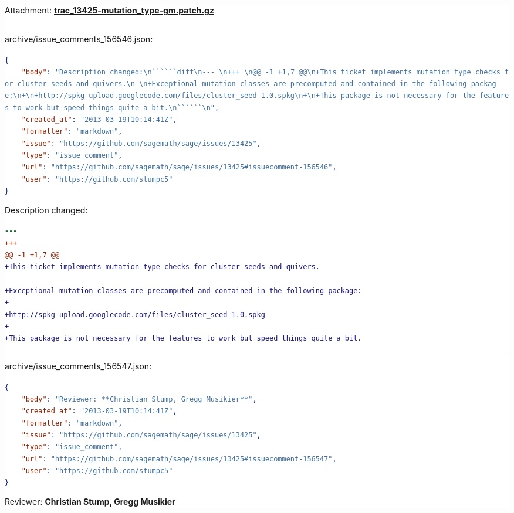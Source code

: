 Attachment: **[trac_13425-mutation_type-gm.patch.gz](https://github.com/sagemath/sage/files/ticket13425/trac_13425-mutation_type-gm.patch.gz)**



---

archive/issue_comments_156546.json:
```json
{
    "body": "Description changed:\n``````diff\n--- \n+++ \n@@ -1 +1,7 @@\n+This ticket implements mutation type checks for cluster seeds and quivers.\n \n+Exceptional mutation classes are precomputed and contained in the following package:\n+\n+http://spkg-upload.googlecode.com/files/cluster_seed-1.0.spkg\n+\n+This package is not necessary for the features to work but speed things quite a bit.\n``````\n",
    "created_at": "2013-03-19T10:14:41Z",
    "formatter": "markdown",
    "issue": "https://github.com/sagemath/sage/issues/13425",
    "type": "issue_comment",
    "url": "https://github.com/sagemath/sage/issues/13425#issuecomment-156546",
    "user": "https://github.com/stumpc5"
}
```

Description changed:
``````diff
--- 
+++ 
@@ -1 +1,7 @@
+This ticket implements mutation type checks for cluster seeds and quivers.
 
+Exceptional mutation classes are precomputed and contained in the following package:
+
+http://spkg-upload.googlecode.com/files/cluster_seed-1.0.spkg
+
+This package is not necessary for the features to work but speed things quite a bit.
``````




---

archive/issue_comments_156547.json:
```json
{
    "body": "Reviewer: **Christian Stump, Gregg Musikier**",
    "created_at": "2013-03-19T10:14:41Z",
    "formatter": "markdown",
    "issue": "https://github.com/sagemath/sage/issues/13425",
    "type": "issue_comment",
    "url": "https://github.com/sagemath/sage/issues/13425#issuecomment-156547",
    "user": "https://github.com/stumpc5"
}
```

Reviewer: **Christian Stump, Gregg Musikier**
